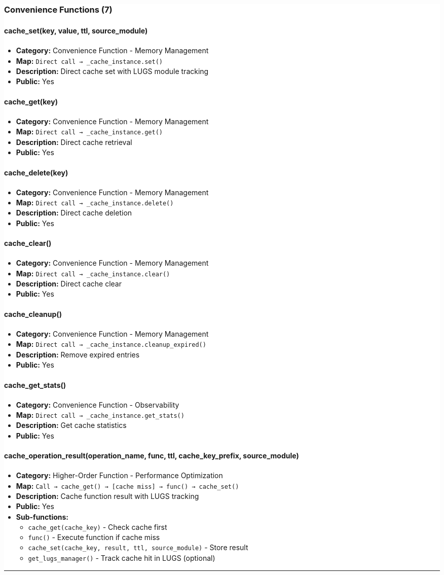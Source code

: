 
### Convenience Functions (7)

#### cache_set(key, value, ttl, source_module)
- **Category:** Convenience Function - Memory Management
- **Map:** `Direct call → _cache_instance.set()`
- **Description:** Direct cache set with LUGS module tracking
- **Public:** Yes

#### cache_get(key)
- **Category:** Convenience Function - Memory Management
- **Map:** `Direct call → _cache_instance.get()`
- **Description:** Direct cache retrieval
- **Public:** Yes

#### cache_delete(key)
- **Category:** Convenience Function - Memory Management
- **Map:** `Direct call → _cache_instance.delete()`
- **Description:** Direct cache deletion
- **Public:** Yes

#### cache_clear()
- **Category:** Convenience Function - Memory Management
- **Map:** `Direct call → _cache_instance.clear()`
- **Description:** Direct cache clear
- **Public:** Yes

#### cache_cleanup()
- **Category:** Convenience Function - Memory Management
- **Map:** `Direct call → _cache_instance.cleanup_expired()`
- **Description:** Remove expired entries
- **Public:** Yes

#### cache_get_stats()
- **Category:** Convenience Function - Observability
- **Map:** `Direct call → _cache_instance.get_stats()`
- **Description:** Get cache statistics
- **Public:** Yes

#### cache_operation_result(operation_name, func, ttl, cache_key_prefix, source_module)
- **Category:** Higher-Order Function - Performance Optimization
- **Map:** `Call → cache_get() → [cache miss] → func() → cache_set()`
- **Description:** Cache function result with LUGS tracking
- **Public:** Yes
- **Sub-functions:**
  - `cache_get(cache_key)` - Check cache first
  - `func()` - Execute function if cache miss
  - `cache_set(cache_key, result, ttl, source_module)` - Store result
  - `get_lugs_manager()` - Track cache hit in LUGS (optional)

---
